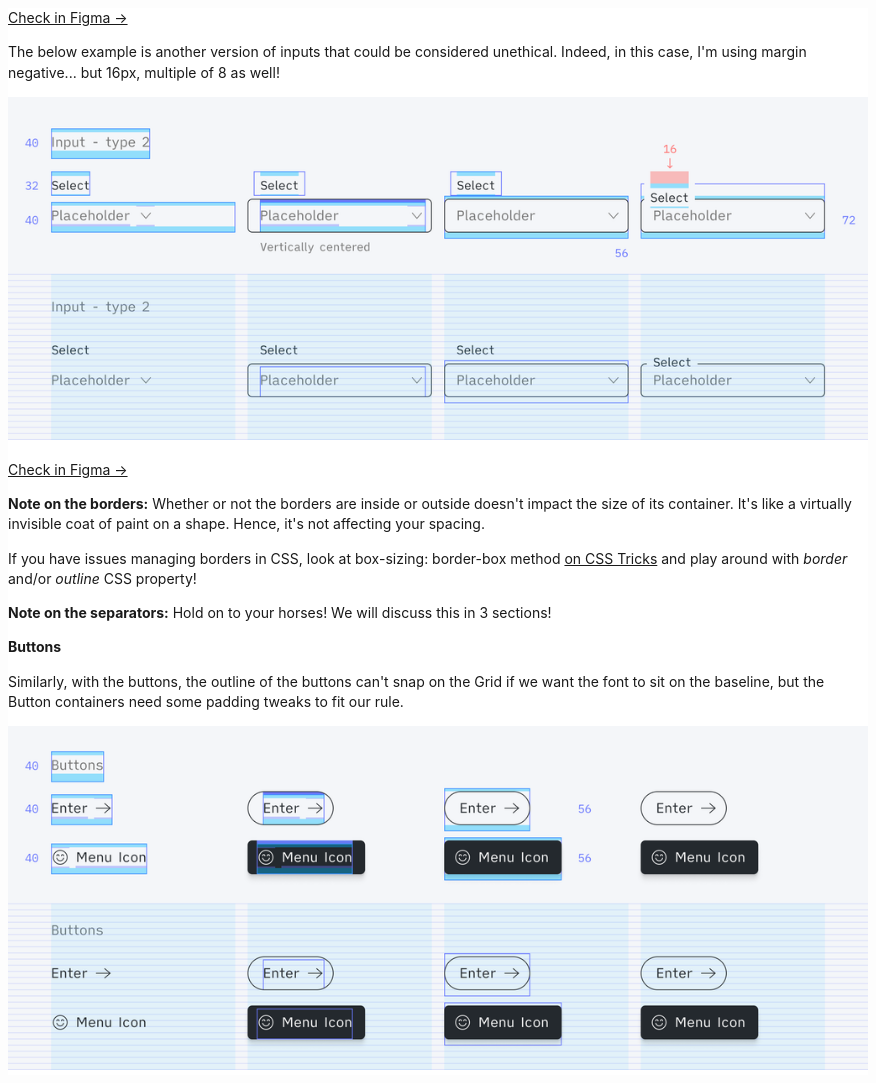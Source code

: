 [Check in Figma ->](https://www.figma.com/file/rmvFgJXvCa8bjYaj2iU4PI/Padded-Grid?node-id=871%3A23039)

The below example is another version of inputs that could be considered unethical. Indeed, in this case, I'm using margin negative... but 16px, multiple of 8 as well!

![Decomposition of the input components - v2](../../assets/images/../../../assets/images/Writings/Grid/input-v2.png)

[Check in Figma ->](https://www.figma.com/file/rmvFgJXvCa8bjYaj2iU4PI/Padded-Grid?node-id=871%3A23348)

**Note on the borders:**
Whether or not the borders are inside or outside doesn't impact the size of its container. It's like a virtually invisible coat of paint on a shape. Hence, it's not affecting your spacing.

If you have issues managing borders in CSS, look at box-sizing: border-box method [on CSS Tricks](https://css-tricks.com/box-sizing/) and play around with *border* and/or *outline* CSS property!

**Note on the separators:**
Hold on to your horses! We will discuss this in 3 sections!

**Buttons**

Similarly, with the buttons, the outline of the buttons can't snap on the Grid if we want the font to sit on the baseline, but the Button containers need some padding tweaks to fit our rule.

![Decomposition of the button components](../../assets/images/../../../assets/images/Writings/Grid/buttons.png)
